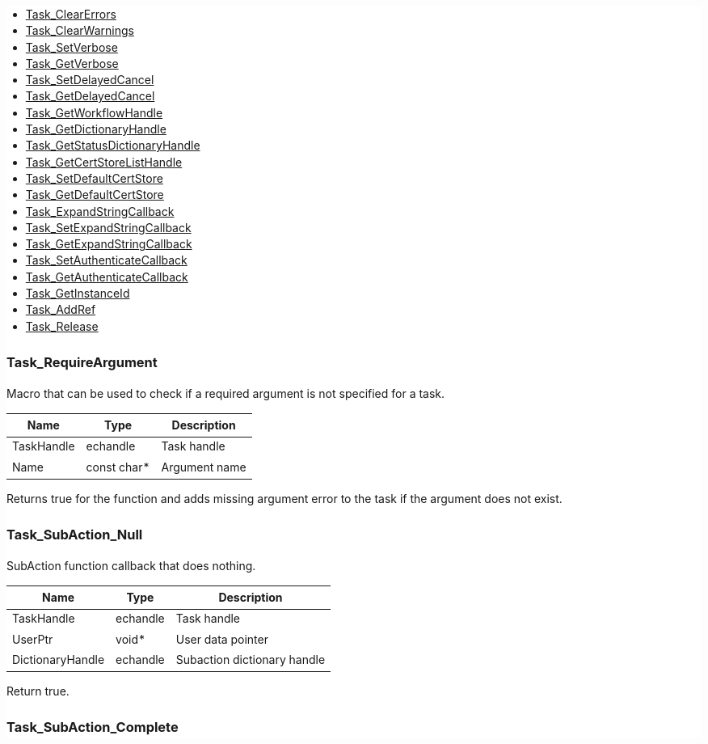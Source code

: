 - [Task\_ClearErrors](#task_clearerrors)
- [Task\_ClearWarnings](#task_clearwarnings)
- [Task\_SetVerbose](#task_setverbose)
- [Task\_GetVerbose](#task_getverbose)
- [Task\_SetDelayedCancel](#task_setdelayedcancel)
- [Task\_GetDelayedCancel](#task_getdelayedcancel)
- [Task\_GetWorkflowHandle](#task_getworkflowhandle)
- [Task\_GetDictionaryHandle](#task_getdictionaryhandle)
- [Task\_GetStatusDictionaryHandle](#task_getstatusdictionaryhandle)
- [Task\_GetCertStoreListHandle](#task_getcertstorelisthandle)
- [Task\_SetDefaultCertStore](#task_setdefaultcertstore)
- [Task\_GetDefaultCertStore](#task_getdefaultcertstore)
- [Task\_ExpandStringCallback](#task_expandstringcallback)
- [Task\_SetExpandStringCallback](#task_setexpandstringcallback)
- [Task\_GetExpandStringCallback](#task_getexpandstringcallback)
- [Task\_SetAuthenticateCallback](#task_setauthenticatecallback)
- [Task\_GetAuthenticateCallback](#task_getauthenticatecallback)
- [Task\_GetInstanceId](#task_getinstanceid)
- [Task\_AddRef](#task_addref)
- [Task\_Release](#task_release)


### Task_RequireArgument

Macro that can be used to check if a required argument is not specified for a task.

|Name|Type|Description|
|-|-|-|
|TaskHandle|echandle|Task handle|
|Name|const char*|Argument name|

Returns true for the function and adds missing argument error to the task if the argument does not exist.

### Task_SubAction_Null

SubAction function callback that does nothing.

|Name|Type|Description|
|-|-|-|
|TaskHandle|echandle|Task handle|
|UserPtr|void*|User data pointer|
|DictionaryHandle|echandle|Subaction dictionary handle|

Return true.

### Task_SubAction_Complete
